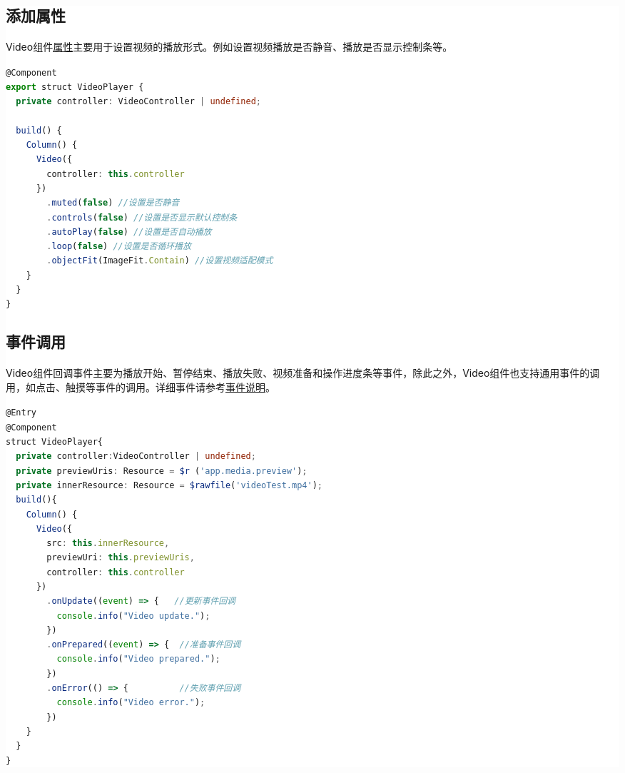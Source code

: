 

## 添加属性

Video组件[属性](../reference/arkui-ts/ts-media-components-video.md#属性)主要用于设置视频的播放形式。例如设置视频播放是否静音、播放是否显示控制条等。


```ts
@Component
export struct VideoPlayer {
  private controller: VideoController | undefined;

  build() {
    Column() {
      Video({
        controller: this.controller
      })
        .muted(false) //设置是否静音
        .controls(false) //设置是否显示默认控制条
        .autoPlay(false) //设置是否自动播放
        .loop(false) //设置是否循环播放
        .objectFit(ImageFit.Contain) //设置视频适配模式
    }
  }
}
```


## 事件调用

  Video组件回调事件主要为播放开始、暂停结束、播放失败、视频准备和操作进度条等事件，除此之外，Video组件也支持通用事件的调用，如点击、触摸等事件的调用。详细事件请参考[事件说明](../reference/arkui-ts/ts-media-components-video.md#事件)。

```ts
@Entry
@Component
struct VideoPlayer{
  private controller:VideoController | undefined;
  private previewUris: Resource = $r ('app.media.preview');
  private innerResource: Resource = $rawfile('videoTest.mp4');
  build(){
    Column() {
      Video({
        src: this.innerResource,
        previewUri: this.previewUris,
        controller: this.controller
      })
        .onUpdate((event) => {   //更新事件回调
          console.info("Video update.");
        })
        .onPrepared((event) => {  //准备事件回调
          console.info("Video prepared.");
        })
        .onError(() => {          //失败事件回调
          console.info("Video error.");
        })
    }
  }
}
```
